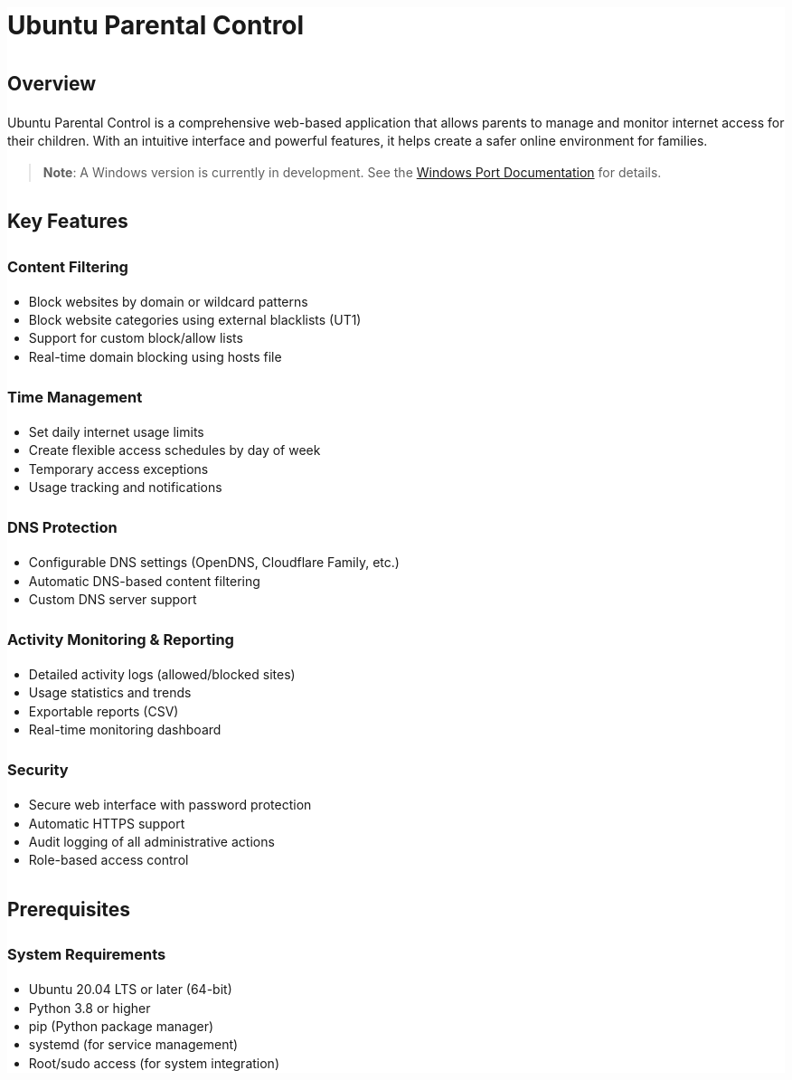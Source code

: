 # Ubuntu Parental Control

## Overview
Ubuntu Parental Control is a comprehensive web-based application that allows parents to manage and monitor internet access for their children. With an intuitive interface and powerful features, it helps create a safer online environment for families.

> **Note**: A Windows version is currently in development. See the [Windows Port Documentation](docs/windows-port/) for details.

## Key Features

### Content Filtering
- Block websites by domain or wildcard patterns
- Block website categories using external blacklists (UT1)
- Support for custom block/allow lists
- Real-time domain blocking using hosts file

### Time Management
- Set daily internet usage limits
- Create flexible access schedules by day of week
- Temporary access exceptions
- Usage tracking and notifications

### DNS Protection
- Configurable DNS settings (OpenDNS, Cloudflare Family, etc.)
- Automatic DNS-based content filtering
- Custom DNS server support

### Activity Monitoring & Reporting
- Detailed activity logs (allowed/blocked sites)
- Usage statistics and trends
- Exportable reports (CSV)
- Real-time monitoring dashboard

### Security
- Secure web interface with password protection
- Automatic HTTPS support
- Audit logging of all administrative actions
- Role-based access control

## Prerequisites

### System Requirements
- Ubuntu 20.04 LTS or later (64-bit)
- Python 3.8 or higher
- pip (Python package manager)
- systemd (for service management)
- Root/sudo access (for system integration)
